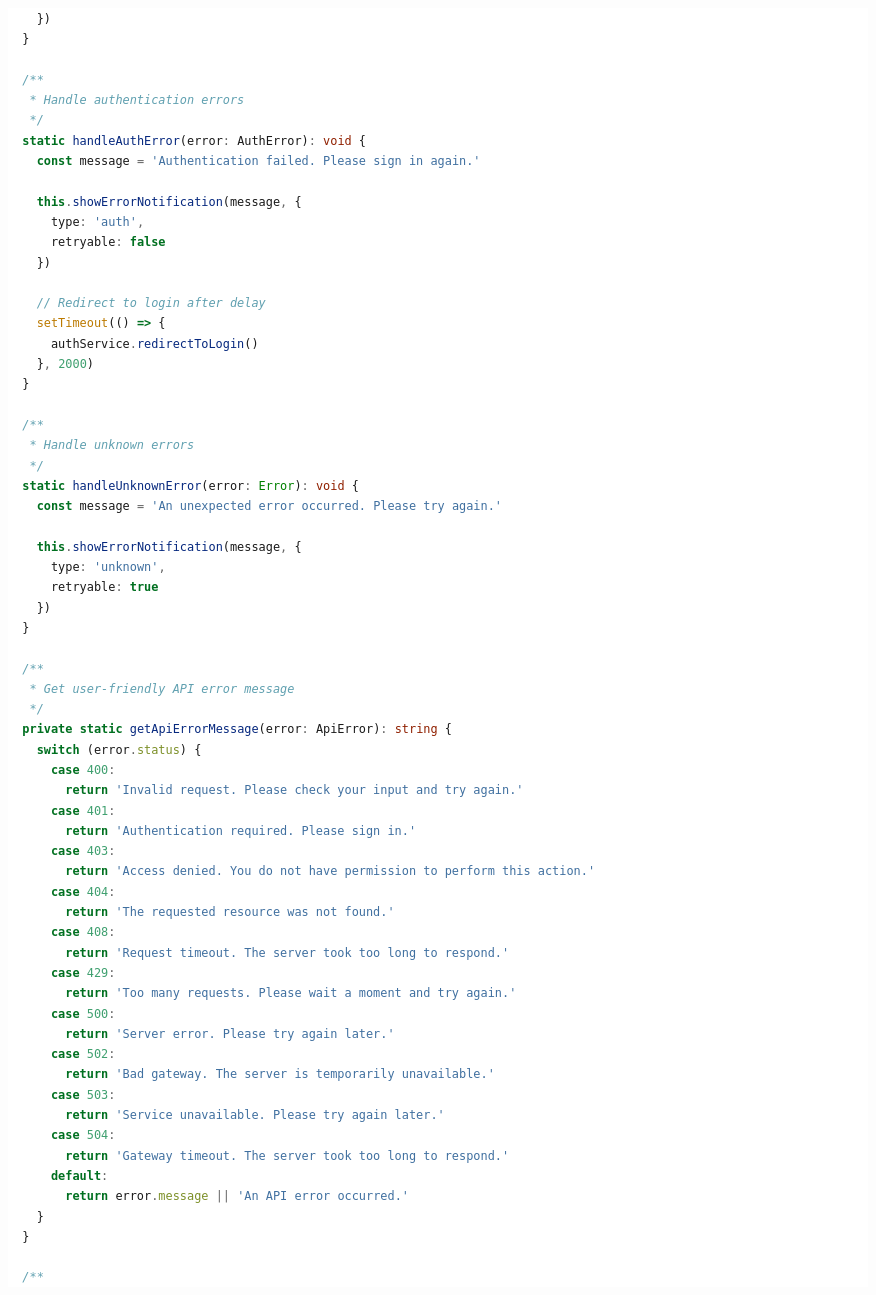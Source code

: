 ```typescript
    })
  }

  /**
   * Handle authentication errors
   */
  static handleAuthError(error: AuthError): void {
    const message = 'Authentication failed. Please sign in again.'
    
    this.showErrorNotification(message, {
      type: 'auth',
      retryable: false
    })
    
    // Redirect to login after delay
    setTimeout(() => {
      authService.redirectToLogin()
    }, 2000)
  }

  /**
   * Handle unknown errors
   */
  static handleUnknownError(error: Error): void {
    const message = 'An unexpected error occurred. Please try again.'
    
    this.showErrorNotification(message, {
      type: 'unknown',
      retryable: true
    })
  }

  /**
   * Get user-friendly API error message
   */
  private static getApiErrorMessage(error: ApiError): string {
    switch (error.status) {
      case 400:
        return 'Invalid request. Please check your input and try again.'
      case 401:
        return 'Authentication required. Please sign in.'
      case 403:
        return 'Access denied. You do not have permission to perform this action.'
      case 404:
        return 'The requested resource was not found.'
      case 408:
        return 'Request timeout. The server took too long to respond.'
      case 429:
        return 'Too many requests. Please wait a moment and try again.'
      case 500:
        return 'Server error. Please try again later.'
      case 502:
        return 'Bad gateway. The server is temporarily unavailable.'
      case 503:
        return 'Service unavailable. Please try again later.'
      case 504:
        return 'Gateway timeout. The server took too long to respond.'
      default:
        return error.message || 'An API error occurred.'
    }
  }

  /**
```